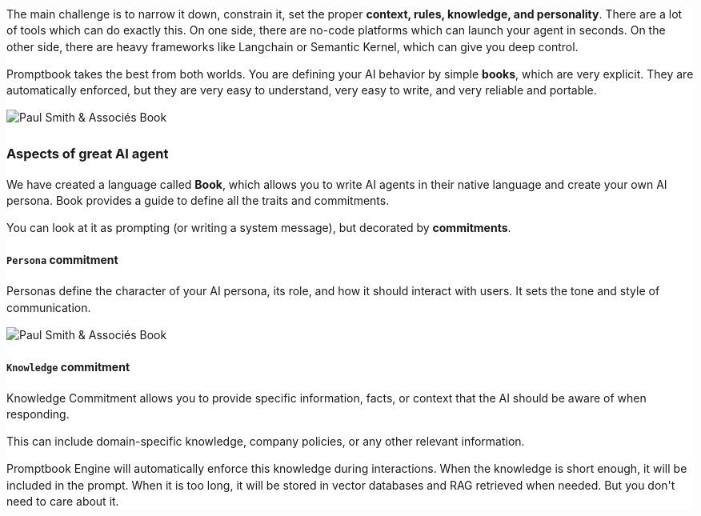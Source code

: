 The main challenge is to narrow it down, constrain it, set the proper **context, rules, knowledge, and personality**. There are a lot of tools which can do exactly this. On one side, there are no-code platforms which can launch your agent in seconds. On the other side, there are heavy frameworks like Langchain or Semantic Kernel, which can give you deep control.

Promptbook takes the best from both worlds. You are defining your AI behavior by simple **books**, which are very explicit. They are automatically enforced, but they are very easy to understand, very easy to write, and very reliable and portable.



<img
    alt="Paul Smith & Associés Book"
    src="https://promptbook.studio/embed/book-preview.png?book=Paul%20Smith%20%26%20Associ%C3%A9s%0A%20%20%20%20%20%20%7C%20PERSONA%20You%20are%20a%20company%20lawyer.%0A%20%20%20%20%20%20%7C%20Your%20job%20is%20to%20provide%20legal%20advice%20and%20support%20to%20the%20company%20and%20its%20employees.%0A%20%20%20%20%20%20%7C%20You%20are%20knowledgeable%2C%20professional%2C%20and%20detail-oriented.&width=800&height=450&nonce=0"
/>

<div style="page-break-after: always;"></div>

### Aspects of great AI agent

We have created a language called **Book**, which allows you to write AI agents in their native language and create your own AI persona. Book provides a guide to define all the traits and commitments.

You can look at it as prompting (or writing a system message), but decorated by **commitments**.

#### `Persona` commitment

Personas define the character of your AI persona, its role, and how it should interact with users. It sets the tone and style of communication.



<img
    alt="Paul Smith & Associés Book"
    src="https://promptbook.studio/embed/book-preview.png?book=Paul%20Smith%20%26%20Associ%C3%A9s%0A%20%20%20%20%20%20%7C%20PERSONA%20You%20are%20a%20company%20lawyer.%0A%20%20%20%20%20%20%7C%20Your%20job%20is%20to%20provide%20legal%20advice%20and%20support%20to%20the%20company%20and%20its%20employees.%0A%20%20%20%20%20%20%7C%20You%20are%20knowledgeable%2C%20professional%2C%20and%20detail-oriented.&width=800&height=450&nonce=0"
/>

#### `Knowledge` commitment

Knowledge Commitment allows you to provide specific information, facts, or context that the AI should be aware of when responding.

This can include domain-specific knowledge, company policies, or any other relevant information.

Promptbook Engine will automatically enforce this knowledge during interactions. When the knowledge is short enough, it will be included in the prompt. When it is too long, it will be stored in vector databases and RAG retrieved when needed. But you don't need to care about it.
